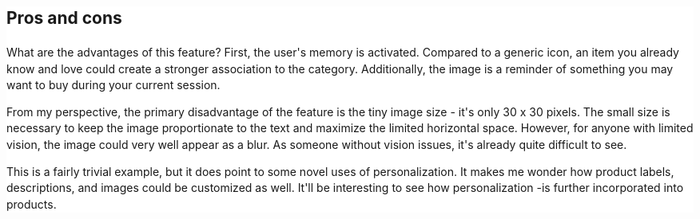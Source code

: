 ## Pros and cons

What are the advantages of this feature? First, the user's memory is activated. Compared to a generic icon, an item you already know and love could create a stronger association to the category. Additionally, the image is a reminder of something you may want to buy during your current session.

From my perspective, the primary disadvantage of the feature is the tiny image size - it's only 30 x 30 pixels. The small size is necessary to keep the image proportionate to the text and maximize the limited horizontal space. However, for anyone with limited vision, the image could very well appear as a blur. As someone without vision issues, it's already quite difficult to see.

This is a fairly trivial example, but it does point to some novel uses of personalization. It makes me wonder how product labels, descriptions, and images could be customized as well.  It'll be interesting to see how personalization -is further incorporated into products.
